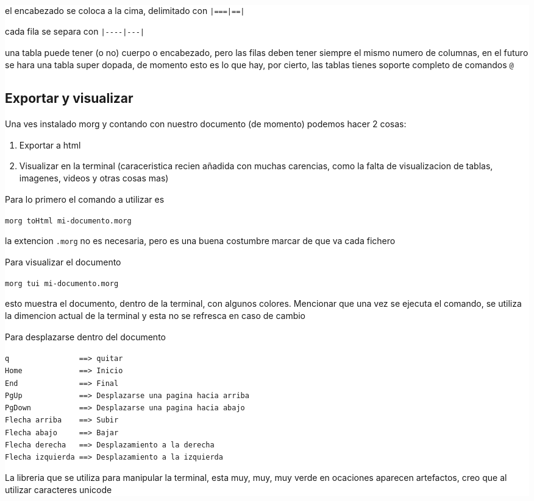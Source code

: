 el encabezado se coloca a la cima, delimitado con `|===|==|`

cada fila se separa con `|----|---|`

una tabla puede tener (o no) cuerpo o encabezado, pero las filas deben tener
siempre el mismo numero de columnas, en el futuro se hara una tabla super
dopada, de momento esto es lo que hay, por cierto, las tablas tienes soporte
completo de comandos `@`

## Exportar y visualizar

Una ves instalado morg y contando con nuestro documento (de momento) podemos
hacer 2 cosas:

1. Exportar a html

2. Visualizar en la terminal (caraceristica recien añadida con muchas carencias,
   como la falta de visualizacion de tablas, imagenes, videos y otras cosas mas)


Para lo primero el comando a utilizar es

```
morg toHtml mi-documento.morg
```

la extencion `.morg` no es necesaria, pero es una buena costumbre marcar de que
va cada fichero

Para visualizar el documento

```
morg tui mi-documento.morg
```

esto muestra el documento, dentro de la terminal, con algunos colores. Mencionar
que una vez se ejecuta el comando, se utiliza la dimencion actual de la terminal
y esta no se refresca en caso de cambio

Para desplazarse dentro del documento

```
q                ==> quitar
Home             ==> Inicio
End              ==> Final
PgUp             ==> Desplazarse una pagina hacia arriba
PgDown           ==> Desplazarse una pagina hacia abajo
Flecha arriba    ==> Subir
Flecha abajo     ==> Bajar
Flecha derecha   ==> Desplazamiento a la derecha
Flecha izquierda ==> Desplazamiento a la izquierda
```

La libreria que se utiliza para manipular la terminal, esta muy, muy, muy verde
en ocaciones aparecen artefactos, creo que al utilizar caracteres unicode

